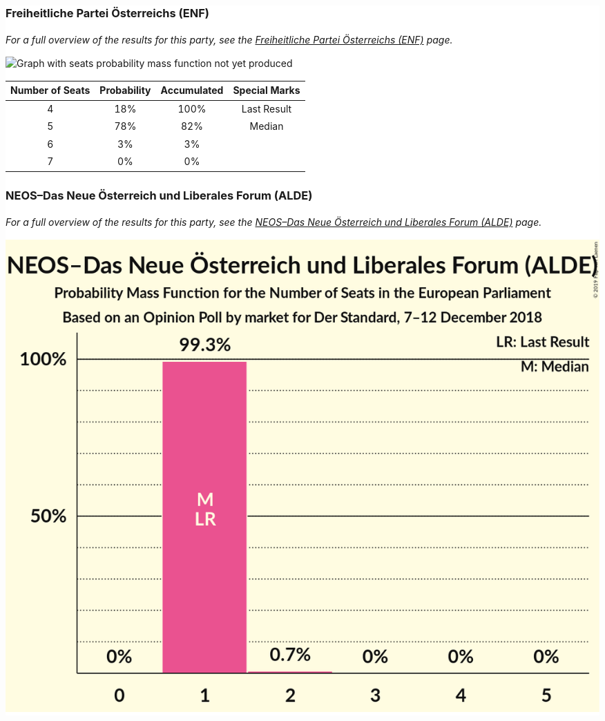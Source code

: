 ### Freiheitliche Partei Österreichs (ENF)

*For a full overview of the results for this party, see the [Freiheitliche Partei Österreichs (ENF)](party-freiheitlicheparteiösterreichsenf.html) page.*

![Graph with seats probability mass function not yet produced](2018-12-12-market-seats-pmf-freiheitlicheparteiösterreichsenf.png "Seats Probability Mass Function")

| Number of Seats | Probability | Accumulated | Special Marks |
|:---------------:|:-----------:|:-----------:|:-------------:|
| 4 | 18% | 100% | Last Result |
| 5 | 78% | 82% | Median |
| 6 | 3% | 3% |  |
| 7 | 0% | 0% |  |

### NEOS–Das Neue Österreich und Liberales Forum (ALDE)

*For a full overview of the results for this party, see the [NEOS–Das Neue Österreich und Liberales Forum (ALDE)](party-neos–dasneueösterreichundliberalesforumalde.html) page.*

![Graph with seats probability mass function not yet produced](2018-12-12-market-seats-pmf-neos–dasneueösterreichundliberalesforumalde.png "Seats Probability Mass Function")
